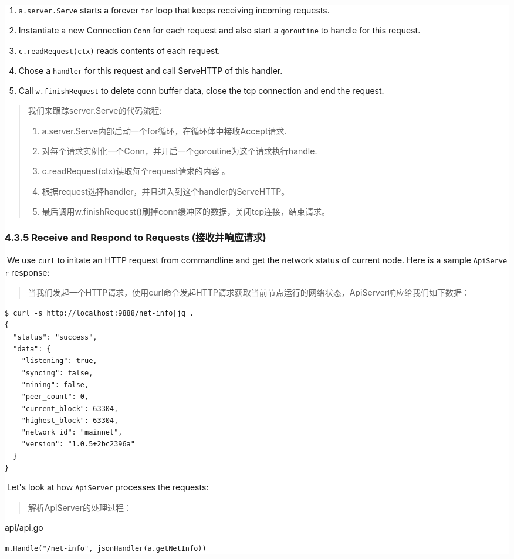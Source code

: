 1) `a.server.Serve` starts a forever `for` loop that keeps receiving incoming requests.

2) Instantiate a new Connection `Conn` for each request and also start a `goroutine` to handle for this request.

3) `c.readRequest(ctx)` reads contents of each request.

4) Chose a `handler` for this request and call ServeHTTP of this handler.

5) Call `w.finishRequest` to delete conn buffer data, close the tcp connection and end the request.

> 我们来跟踪server.Serve的代码流程:
>
> 1) a.server.Serve内部启动一个for循环，在循环体中接收Accept请求.
>
> 2) 对每个请求实例化一个Conn，并开启一个goroutine为这个请求执行handle.
>
> 3) c.readRequest(ctx)读取每个request请求的内容 。
>
> 4) 根据request选择handler，并且进入到这个handler的ServeHTTP。
>
> 5) 最后调用w.finishRequest()刷掉conn缓冲区的数据，关闭tcp连接，结束请求。

 

### 4.3.5 Receive and Respond to Requests (接收并响应请求)

​	We use `curl` to initate an HTTP request from commandline and get the network status of current node. Here is a sample `ApiServer` response: 

> 当我们发起一个HTTP请求，使用curl命令发起HTTP请求获取当前节点运行的网络状态，ApiServer响应给我们如下数据：

```
$ curl -s http://localhost:9888/net-info|jq .
{
  "status": "success",
  "data": {
    "listening": true,
    "syncing": false,
    "mining": false,
    "peer_count": 0,
    "current_block": 63304,
    "highest_block": 63304,
    "network_id": "mainnet",
    "version": "1.0.5+2bc2396a"
  }
}
```

​	Let's look at how `ApiServer` processes the requests:

> 解析ApiServer的处理过程：

 api/api.go

```
m.Handle("/net-info", jsonHandler(a.getNetInfo))
```
